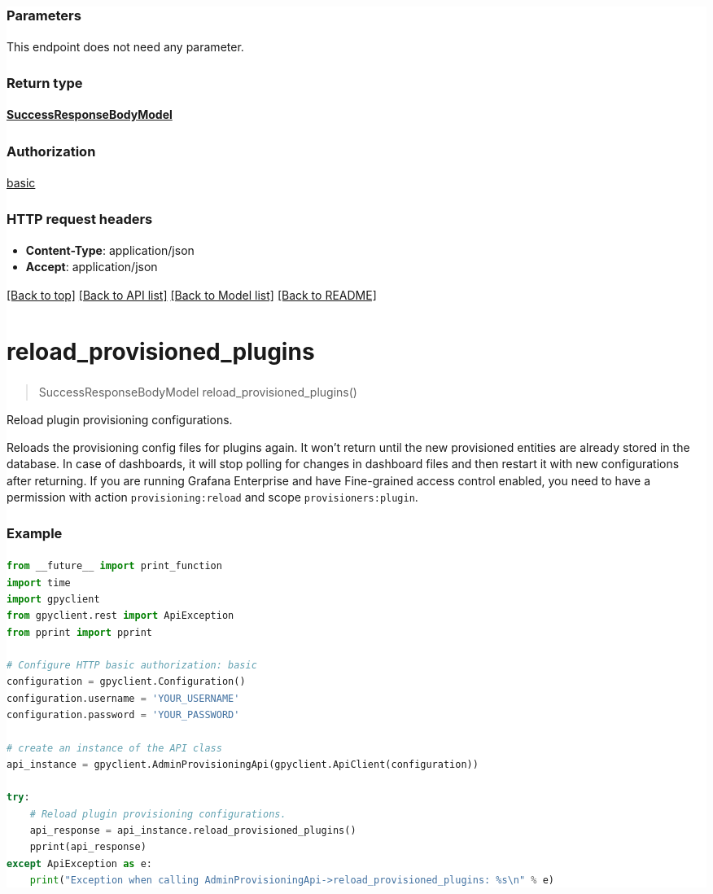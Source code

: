 ### Parameters
This endpoint does not need any parameter.

### Return type

[**SuccessResponseBodyModel**](SuccessResponseBodyModel.md)

### Authorization

[basic](../README.md#basic)

### HTTP request headers

 - **Content-Type**: application/json
 - **Accept**: application/json

[[Back to top]](#) [[Back to API list]](../README.md#documentation-for-api-endpoints) [[Back to Model list]](../README.md#documentation-for-models) [[Back to README]](../README.md)

# **reload_provisioned_plugins**
> SuccessResponseBodyModel reload_provisioned_plugins()

Reload plugin provisioning configurations.

Reloads the provisioning config files for plugins again. It won’t return until the new provisioned entities are already stored in the database. In case of dashboards, it will stop polling for changes in dashboard files and then restart it with new configurations after returning. If you are running Grafana Enterprise and have Fine-grained access control enabled, you need to have a permission with action `provisioning:reload` and scope `provisioners:plugin`.

### Example
```python
from __future__ import print_function
import time
import gpyclient
from gpyclient.rest import ApiException
from pprint import pprint

# Configure HTTP basic authorization: basic
configuration = gpyclient.Configuration()
configuration.username = 'YOUR_USERNAME'
configuration.password = 'YOUR_PASSWORD'

# create an instance of the API class
api_instance = gpyclient.AdminProvisioningApi(gpyclient.ApiClient(configuration))

try:
    # Reload plugin provisioning configurations.
    api_response = api_instance.reload_provisioned_plugins()
    pprint(api_response)
except ApiException as e:
    print("Exception when calling AdminProvisioningApi->reload_provisioned_plugins: %s\n" % e)
```

